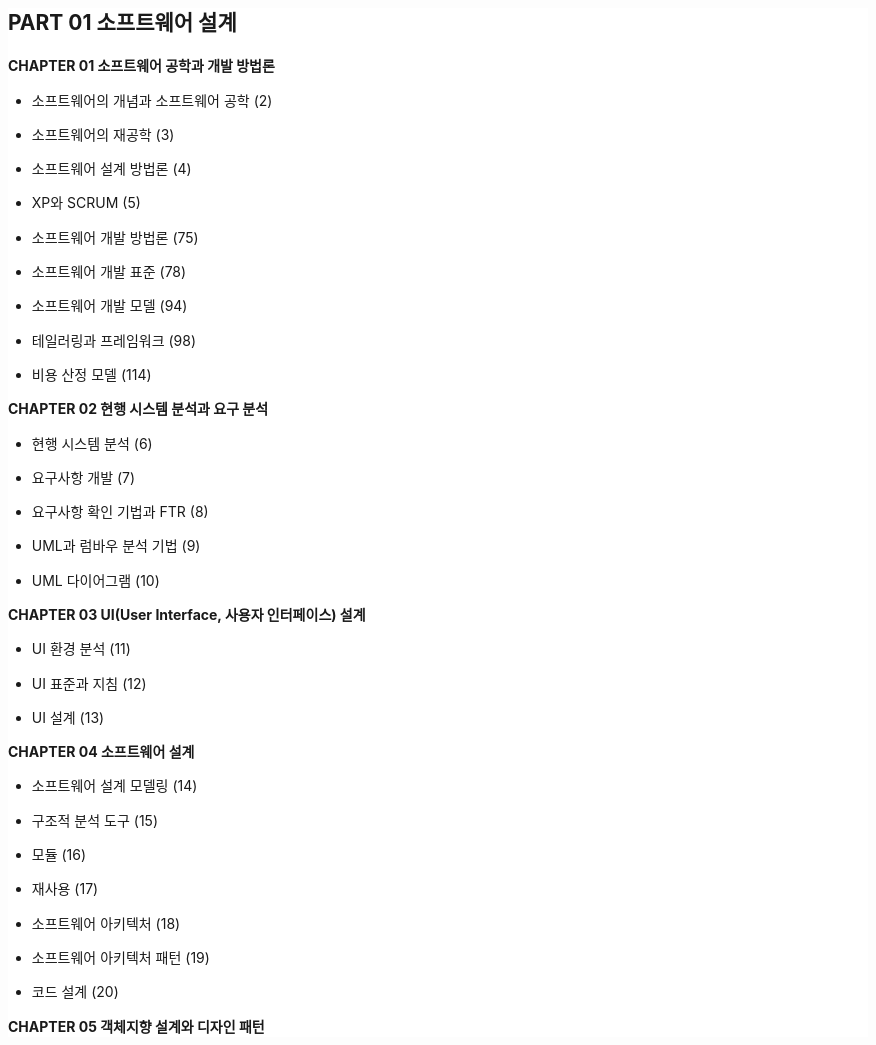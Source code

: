 

## **PART 01 소프트웨어 설계**

**CHAPTER 01 소프트웨어 공학과 개발 방법론**

- 소프트웨어의 개념과 소프트웨어 공학 (2)
    
- 소프트웨어의 재공학 (3)
    
- 소프트웨어 설계 방법론 (4)
    
- XP와 SCRUM (5)
    
- 소프트웨어 개발 방법론 (75)
    
- 소프트웨어 개발 표준 (78)
    
- 소프트웨어 개발 모델 (94) 
    
- 테일러링과 프레임워크 (98)
    
- 비용 산정 모델 (114)
    

**CHAPTER 02 현행 시스템 분석과 요구 분석**

- 현행 시스템 분석 (6)
    
- 요구사항 개발 (7)
    
- 요구사항 확인 기법과 FTR (8)
    
- UML과 럼바우 분석 기법 (9)
    
- UML 다이어그램 (10)
    

**CHAPTER 03 UI(User Interface, 사용자 인터페이스) 설계**

- UI 환경 분석 (11)
    
- UI 표준과 지침 (12)
    
- UI 설계 (13)
    

**CHAPTER 04 소프트웨어 설계**

- 소프트웨어 설계 모델링 (14)
    
- 구조적 분석 도구 (15)
    
- 모듈 (16)
    
- 재사용 (17)
    
- 소프트웨어 아키텍처 (18)
    
- 소프트웨어 아키텍처 패턴 (19)
    
- 코드 설계 (20)
    

**CHAPTER 05 객체지향 설계와 디자인 패턴**
